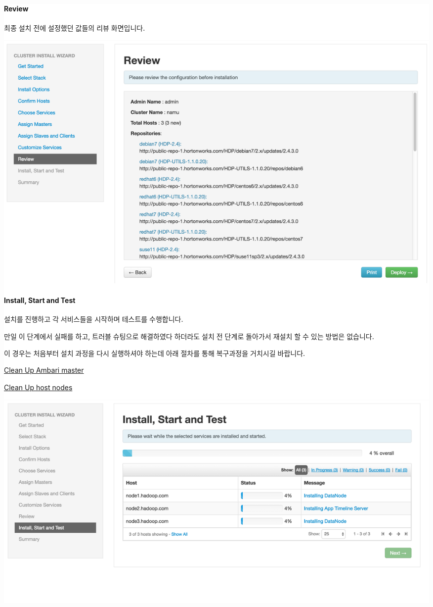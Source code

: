 #### Review

최종 설치 전에 설정했던 값들의 리뷰 화면입니다.
 
![](images/ambari/ins-9.png)

#### Install, Start and Test

설치를 진행하고 각 서비스들을 시작하며 테스트를 수행합니다.

만일 이 단계에서 실패를 하고, 트러블 슈팅으로 해결하였다 하더라도 설치 전 단계로 돌아가서 재설치 할 수 있는 방법은 없습니다.

이 경우는 처음부터 설치 과정을 다시 실행하셔야 하는데 아래 절차를 통해 복구과정을 거치시길 바랍니다.

[Clean Up Ambari master](#clean-up-ambari-master)

[Clean Up host nodes](#clean-up-host-nodes)

![](images/ambari/ins-10.png)
